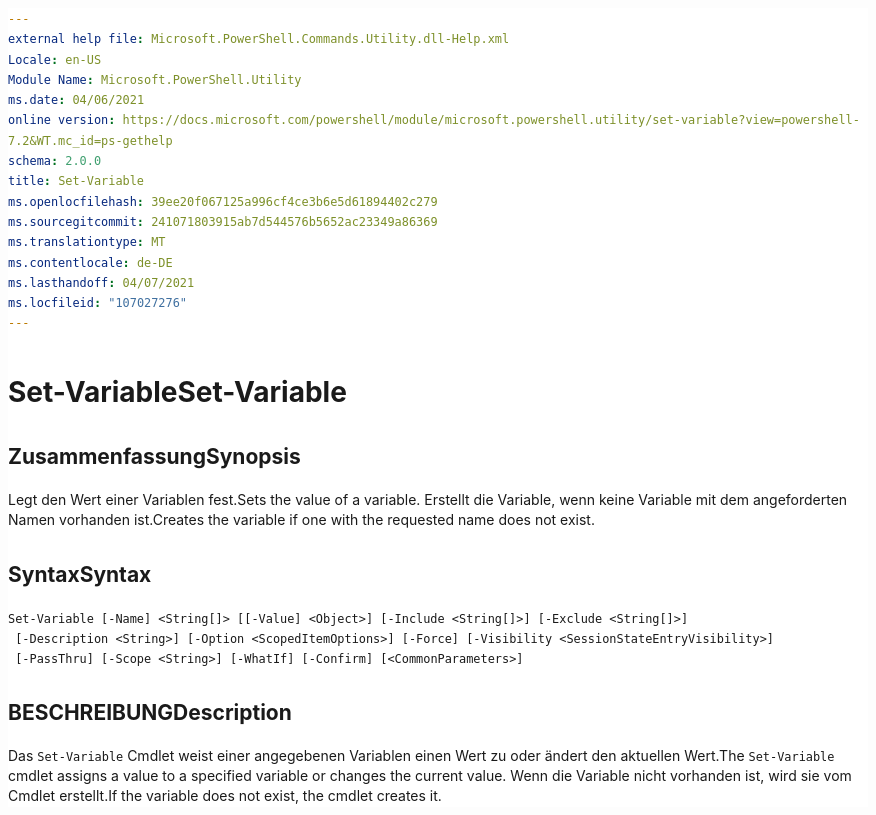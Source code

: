 ```yaml
---
external help file: Microsoft.PowerShell.Commands.Utility.dll-Help.xml
Locale: en-US
Module Name: Microsoft.PowerShell.Utility
ms.date: 04/06/2021
online version: https://docs.microsoft.com/powershell/module/microsoft.powershell.utility/set-variable?view=powershell-7.2&WT.mc_id=ps-gethelp
schema: 2.0.0
title: Set-Variable
ms.openlocfilehash: 39ee20f067125a996cf4ce3b6e5d61894402c279
ms.sourcegitcommit: 241071803915ab7d544576b5652ac23349a86369
ms.translationtype: MT
ms.contentlocale: de-DE
ms.lasthandoff: 04/07/2021
ms.locfileid: "107027276"
---
```

# <span data-ttu-id="e5474-102">Set-Variable</span><span class="sxs-lookup"><span data-stu-id="e5474-102">Set-Variable</span></span>

## <span data-ttu-id="e5474-103">Zusammenfassung</span><span class="sxs-lookup"><span data-stu-id="e5474-103">Synopsis</span></span>
<span data-ttu-id="e5474-104">Legt den Wert einer Variablen fest.</span><span class="sxs-lookup"><span data-stu-id="e5474-104">Sets the value of a variable.</span></span> <span data-ttu-id="e5474-105">Erstellt die Variable, wenn keine Variable mit dem angeforderten Namen vorhanden ist.</span><span class="sxs-lookup"><span data-stu-id="e5474-105">Creates the variable if one with the requested name does not exist.</span></span>

## <span data-ttu-id="e5474-106">Syntax</span><span class="sxs-lookup"><span data-stu-id="e5474-106">Syntax</span></span>

```
Set-Variable [-Name] <String[]> [[-Value] <Object>] [-Include <String[]>] [-Exclude <String[]>]
 [-Description <String>] [-Option <ScopedItemOptions>] [-Force] [-Visibility <SessionStateEntryVisibility>]
 [-PassThru] [-Scope <String>] [-WhatIf] [-Confirm] [<CommonParameters>]
```

## <span data-ttu-id="e5474-107">BESCHREIBUNG</span><span class="sxs-lookup"><span data-stu-id="e5474-107">Description</span></span>

<span data-ttu-id="e5474-108">Das `Set-Variable` Cmdlet weist einer angegebenen Variablen einen Wert zu oder ändert den aktuellen Wert.</span><span class="sxs-lookup"><span data-stu-id="e5474-108">The `Set-Variable` cmdlet assigns a value to a specified variable or changes the current value.</span></span> <span data-ttu-id="e5474-109">Wenn die Variable nicht vorhanden ist, wird sie vom Cmdlet erstellt.</span><span class="sxs-lookup"><span data-stu-id="e5474-109">If the variable does not exist, the cmdlet creates it.</span></span>
